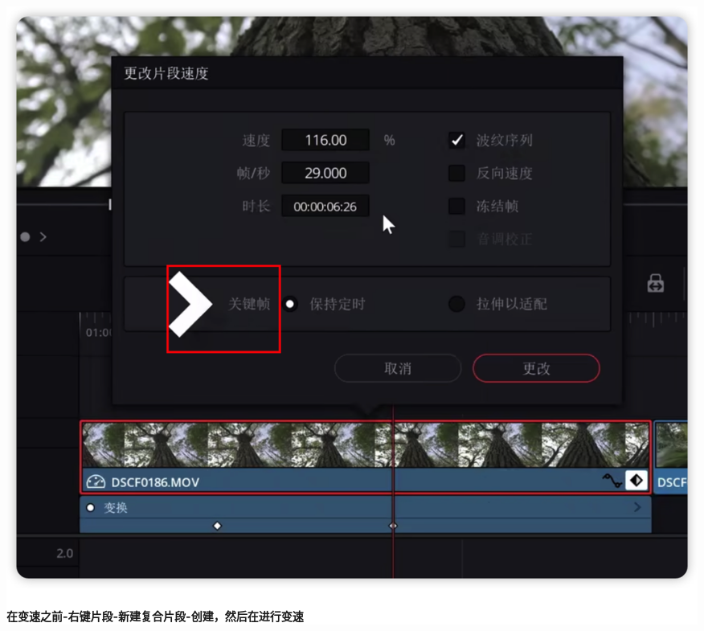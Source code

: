 ![image-20230224121449996](readme.assets/image-20230224121449996.png)

#### 在变速之前-右键片段-新建复合片段-创建，然后在进行变速
